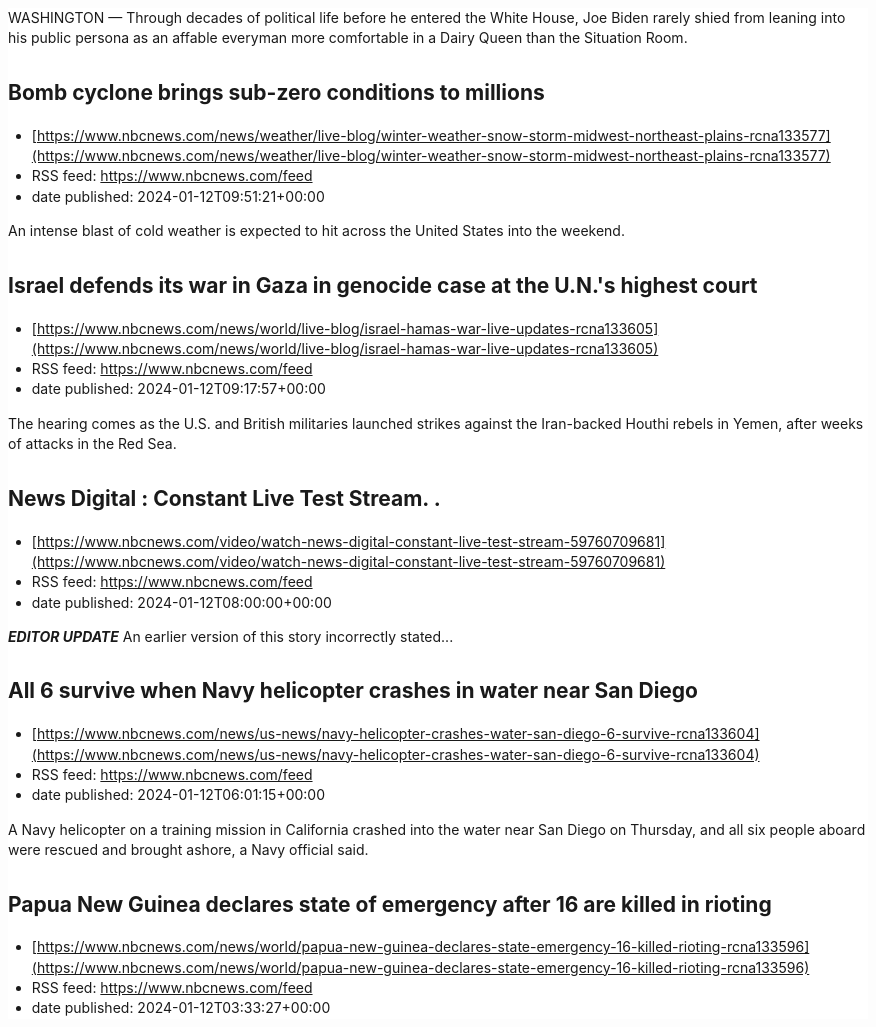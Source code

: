 WASHINGTON — Through decades of political life before he entered the White House, Joe Biden rarely shied from leaning into his public persona as an affable everyman more comfortable in a Dairy Queen than the Situation Room.

## Bomb cyclone brings sub-zero conditions to millions
 - [https://www.nbcnews.com/news/weather/live-blog/winter-weather-snow-storm-midwest-northeast-plains-rcna133577](https://www.nbcnews.com/news/weather/live-blog/winter-weather-snow-storm-midwest-northeast-plains-rcna133577)
 - RSS feed: https://www.nbcnews.com/feed
 - date published: 2024-01-12T09:51:21+00:00

An intense blast of cold weather is expected to hit across the United States into the weekend.

## Israel defends its war in Gaza in genocide case at the U.N.'s highest court
 - [https://www.nbcnews.com/news/world/live-blog/israel-hamas-war-live-updates-rcna133605](https://www.nbcnews.com/news/world/live-blog/israel-hamas-war-live-updates-rcna133605)
 - RSS feed: https://www.nbcnews.com/feed
 - date published: 2024-01-12T09:17:57+00:00

The hearing comes as the U.S. and British militaries launched strikes against the Iran-backed Houthi rebels in Yemen, after weeks of attacks in the Red Sea.

## News Digital : Constant Live Test Stream. .
 - [https://www.nbcnews.com/video/watch-news-digital-constant-live-test-stream-59760709681](https://www.nbcnews.com/video/watch-news-digital-constant-live-test-stream-59760709681)
 - RSS feed: https://www.nbcnews.com/feed
 - date published: 2024-01-12T08:00:00+00:00

***EDITOR UPDATE*** An earlier version of this story incorrectly stated...

## All 6 survive when Navy helicopter crashes in water near San Diego
 - [https://www.nbcnews.com/news/us-news/navy-helicopter-crashes-water-san-diego-6-survive-rcna133604](https://www.nbcnews.com/news/us-news/navy-helicopter-crashes-water-san-diego-6-survive-rcna133604)
 - RSS feed: https://www.nbcnews.com/feed
 - date published: 2024-01-12T06:01:15+00:00

A Navy helicopter on a training mission in California crashed into the water near San Diego on Thursday, and all six people aboard were rescued and brought ashore, a Navy official said.

## Papua New Guinea declares state of emergency after 16 are killed in rioting
 - [https://www.nbcnews.com/news/world/papua-new-guinea-declares-state-emergency-16-killed-rioting-rcna133596](https://www.nbcnews.com/news/world/papua-new-guinea-declares-state-emergency-16-killed-rioting-rcna133596)
 - RSS feed: https://www.nbcnews.com/feed
 - date published: 2024-01-12T03:33:27+00:00
